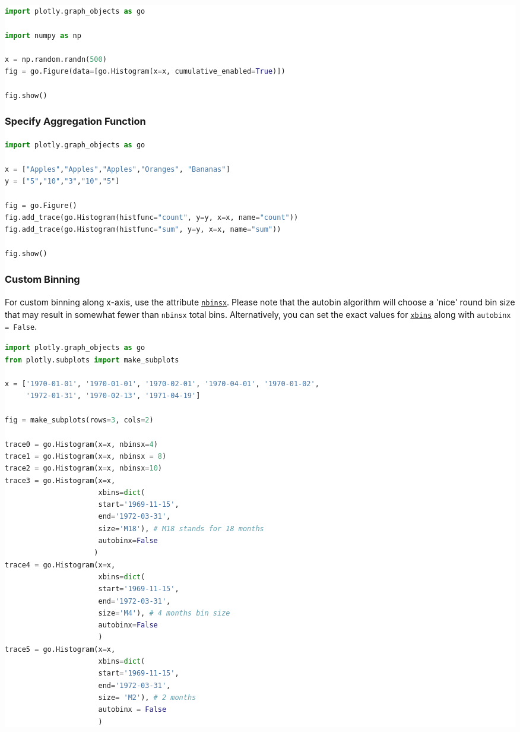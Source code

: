 ```python
import plotly.graph_objects as go

import numpy as np

x = np.random.randn(500)
fig = go.Figure(data=[go.Histogram(x=x, cumulative_enabled=True)])

fig.show()
```

### Specify Aggregation Function

```python
import plotly.graph_objects as go

x = ["Apples","Apples","Apples","Oranges", "Bananas"]
y = ["5","10","3","10","5"]

fig = go.Figure()
fig.add_trace(go.Histogram(histfunc="count", y=y, x=x, name="count"))
fig.add_trace(go.Histogram(histfunc="sum", y=y, x=x, name="sum"))

fig.show()
```

### Custom Binning
For custom binning along x-axis, use the attribute [`nbinsx`](https://plot.ly/python/reference/#histogram-nbinsx). Please note that the autobin algorithm will choose a 'nice' round bin size that may result in somewhat fewer than `nbinsx` total bins. Alternatively, you can set the exact values for [`xbins`](https://plot.ly/python/reference/#histogram-xbins) along with `autobinx = False`.

```python
import plotly.graph_objects as go
from plotly.subplots import make_subplots

x = ['1970-01-01', '1970-01-01', '1970-02-01', '1970-04-01', '1970-01-02', 
     '1972-01-31', '1970-02-13', '1971-04-19']

fig = make_subplots(rows=3, cols=2)

trace0 = go.Histogram(x=x, nbinsx=4)
trace1 = go.Histogram(x=x, nbinsx = 8)
trace2 = go.Histogram(x=x, nbinsx=10)
trace3 = go.Histogram(x=x,
                      xbins=dict(
                      start='1969-11-15',
                      end='1972-03-31',
                      size='M18'), # M18 stands for 18 months
                      autobinx=False
                     )
trace4 = go.Histogram(x=x,
                      xbins=dict(
                      start='1969-11-15',
                      end='1972-03-31',
                      size='M4'), # 4 months bin size
                      autobinx=False
                      )
trace5 = go.Histogram(x=x,
                      xbins=dict(
                      start='1969-11-15',
                      end='1972-03-31',
                      size= 'M2'), # 2 months
                      autobinx = False
                      )
```